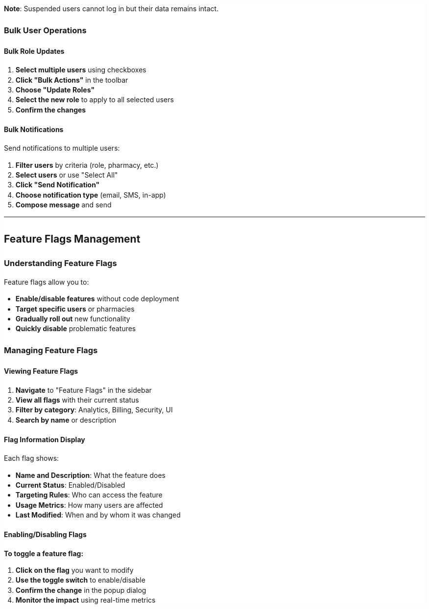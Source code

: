 **Note**: Suspended users cannot log in but their data remains intact.

### Bulk User Operations

#### Bulk Role Updates
1. **Select multiple users** using checkboxes
2. **Click "Bulk Actions"** in the toolbar
3. **Choose "Update Roles"**
4. **Select the new role** to apply to all selected users
5. **Confirm the changes**

#### Bulk Notifications
Send notifications to multiple users:
1. **Filter users** by criteria (role, pharmacy, etc.)
2. **Select users** or use "Select All"
3. **Click "Send Notification"**
4. **Choose notification type** (email, SMS, in-app)
5. **Compose message** and send

---

## Feature Flags Management

### Understanding Feature Flags

Feature flags allow you to:
- **Enable/disable features** without code deployment
- **Target specific users** or pharmacies
- **Gradually roll out** new functionality
- **Quickly disable** problematic features

### Managing Feature Flags

#### Viewing Feature Flags
1. **Navigate** to "Feature Flags" in the sidebar
2. **View all flags** with their current status
3. **Filter by category**: Analytics, Billing, Security, UI
4. **Search by name** or description

#### Flag Information Display
Each flag shows:
- **Name and Description**: What the feature does
- **Current Status**: Enabled/Disabled
- **Targeting Rules**: Who can access the feature
- **Usage Metrics**: How many users are affected
- **Last Modified**: When and by whom it was changed

#### Enabling/Disabling Flags

**To toggle a feature flag:**

1. **Click on the flag** you want to modify
2. **Use the toggle switch** to enable/disable
3. **Confirm the change** in the popup dialog
4. **Monitor the impact** using real-time metrics
